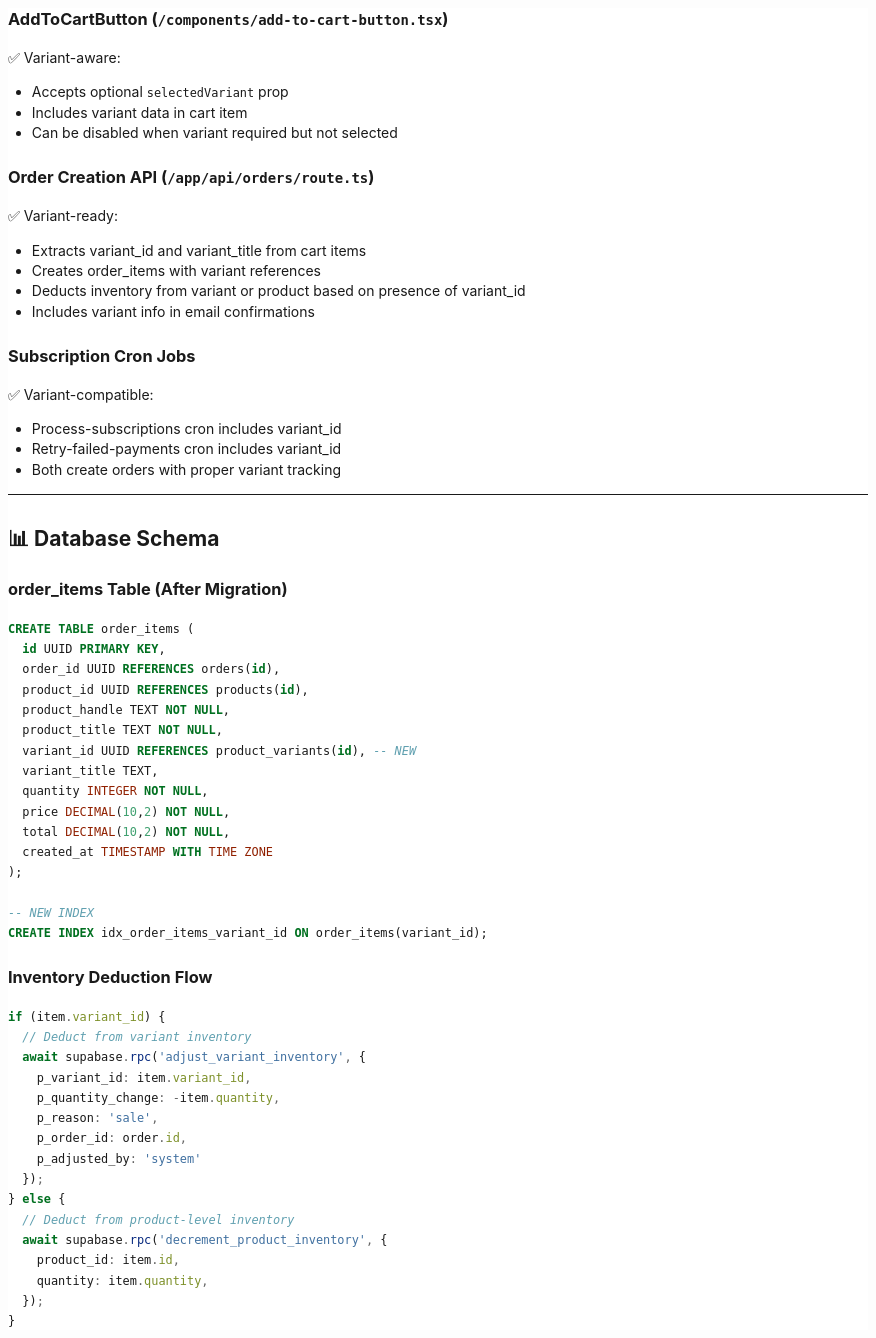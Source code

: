 ### AddToCartButton (`/components/add-to-cart-button.tsx`)
✅ Variant-aware:
- Accepts optional `selectedVariant` prop
- Includes variant data in cart item
- Can be disabled when variant required but not selected

### Order Creation API (`/app/api/orders/route.ts`)
✅ Variant-ready:
- Extracts variant_id and variant_title from cart items
- Creates order_items with variant references
- Deducts inventory from variant or product based on presence of variant_id
- Includes variant info in email confirmations

### Subscription Cron Jobs
✅ Variant-compatible:
- Process-subscriptions cron includes variant_id
- Retry-failed-payments cron includes variant_id
- Both create orders with proper variant tracking

---

## 📊 Database Schema

### order_items Table (After Migration)
```sql
CREATE TABLE order_items (
  id UUID PRIMARY KEY,
  order_id UUID REFERENCES orders(id),
  product_id UUID REFERENCES products(id),
  product_handle TEXT NOT NULL,
  product_title TEXT NOT NULL,
  variant_id UUID REFERENCES product_variants(id), -- NEW
  variant_title TEXT,
  quantity INTEGER NOT NULL,
  price DECIMAL(10,2) NOT NULL,
  total DECIMAL(10,2) NOT NULL,
  created_at TIMESTAMP WITH TIME ZONE
);

-- NEW INDEX
CREATE INDEX idx_order_items_variant_id ON order_items(variant_id);
```

### Inventory Deduction Flow
```typescript
if (item.variant_id) {
  // Deduct from variant inventory
  await supabase.rpc('adjust_variant_inventory', {
    p_variant_id: item.variant_id,
    p_quantity_change: -item.quantity,
    p_reason: 'sale',
    p_order_id: order.id,
    p_adjusted_by: 'system'
  });
} else {
  // Deduct from product-level inventory
  await supabase.rpc('decrement_product_inventory', {
    product_id: item.id,
    quantity: item.quantity,
  });
}
```
